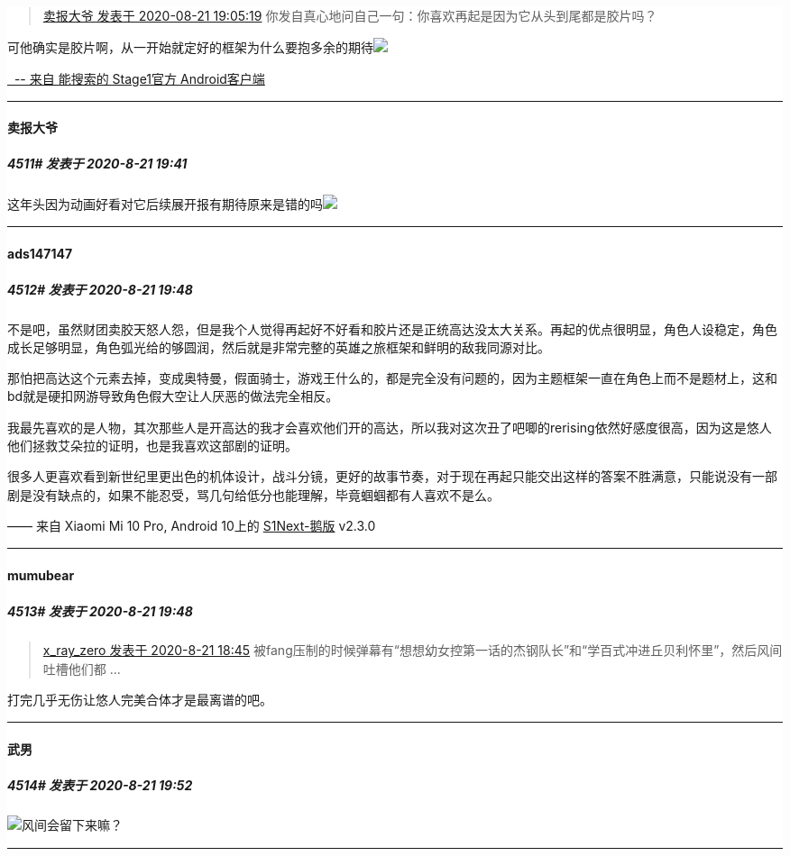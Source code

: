 
<blockquote><a href="httphttps://bbs.saraba1st.com/2b/forum.php?mod=redirect&amp;goto=findpost&amp;pid=48508948&amp;ptid=1858841" target="_blank">卖报大爷 发表于 2020-08-21 19:05:19</a>
你发自真心地问自己一句：你喜欢再起是因为它从头到尾都是胶片吗？</blockquote>可他确实是胶片啊，从一开始就定好的框架为什么要抱多余的期待<img src="https://static.saraba1st.com/image/smiley/face2017/001.png" referrerpolicy="no-referrer">

[  -- 来自 能搜索的 Stage1官方 Android客户端](https://www.coolapk.com/apk/140634)


-----

####  卖报大爷  
##### 4511#       发表于 2020-8-21 19:41


这年头因为动画好看对它后续展开报有期待原来是错的吗<img src="https://static.saraba1st.com/image/smiley/face2017/001.png" referrerpolicy="no-referrer">


-----

####  ads147147  
##### 4512#       发表于 2020-8-21 19:48


不是吧，虽然财团卖胶天怒人怨，但是我个人觉得再起好不好看和胶片还是正统高达没太大关系。再起的优点很明显，角色人设稳定，角色成长足够明显，角色弧光给的够圆润，然后就是非常完整的英雄之旅框架和鲜明的敌我同源对比。

那怕把高达这个元素去掉，变成奥特曼，假面骑士，游戏王什么的，都是完全没有问题的，因为主题框架一直在角色上而不是题材上，这和bd就是硬扣网游导致角色假大空让人厌恶的做法完全相反。

我最先喜欢的是人物，其次那些人是开高达的我才会喜欢他们开的高达，所以我对这次丑了吧唧的rerising依然好感度很高，因为这是悠人他们拯救艾朵拉的证明，也是我喜欢这部剧的证明。

很多人更喜欢看到新世纪里更出色的机体设计，战斗分镜，更好的故事节奏，对于现在再起只能交出这样的答案不胜满意，只能说没有一部剧是没有缺点的，如果不能忍受，骂几句给低分也能理解，毕竟蝈蝈都有人喜欢不是么。

—— 来自 Xiaomi Mi 10 Pro, Android 10上的 [S1Next-鹅版](https://github.com/ykrank/S1-Next/releases) v2.3.0


-----

####  mumubear  
##### 4513#       发表于 2020-8-21 19:48


<blockquote><a href="httphttps://bbs.saraba1st.com/2b/forum.php?mod=redirect&amp;goto=findpost&amp;pid=48508725&amp;ptid=1858841" target="_blank">x_ray_zero 发表于 2020-8-21 18:45</a>
被fang压制的时候弹幕有“想想幼女控第一话的杰钢队长”和“学百式冲进丘贝利怀里”，然后风间吐槽他们都 ...</blockquote>
打完几乎无伤让悠人完美合体才是最离谱的吧。


-----

####  武男  
##### 4514#       发表于 2020-8-21 19:52


<img src="https://static.saraba1st.com/image/smiley/face2017/067.png" referrerpolicy="no-referrer">风间会留下来嘛？


-----
